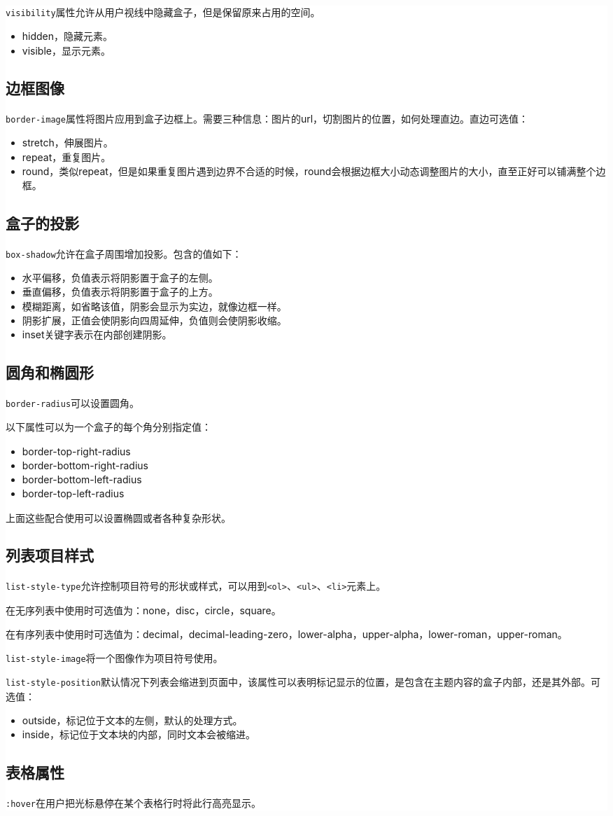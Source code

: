 `visibility`属性允许从用户视线中隐藏盒子，但是保留原来占用的空间。

- hidden，隐藏元素。
- visible，显示元素。

## 边框图像

`border-image`属性将图片应用到盒子边框上。需要三种信息：图片的url，切割图片的位置，如何处理直边。直边可选值：

- stretch，伸展图片。
- repeat，重复图片。
- round，类似repeat，但是如果重复图片遇到边界不合适的时候，round会根据边框大小动态调整图片的大小，直至正好可以铺满整个边框。

## 盒子的投影

`box-shadow`允许在盒子周围增加投影。包含的值如下：

- 水平偏移，负值表示将阴影置于盒子的左侧。
- 垂直偏移，负值表示将阴影置于盒子的上方。
- 模糊距离，如省略该值，阴影会显示为实边，就像边框一样。
- 阴影扩展，正值会使阴影向四周延伸，负值则会使阴影收缩。
- inset关键字表示在内部创建阴影。

## 圆角和椭圆形

`border-radius`可以设置圆角。

以下属性可以为一个盒子的每个角分别指定值：

- border-top-right-radius
- border-bottom-right-radius
- border-bottom-left-radius
- border-top-left-radius

上面这些配合使用可以设置椭圆或者各种复杂形状。

## 列表项目样式

`list-style-type`允许控制项目符号的形状或样式，可以用到`<ol>`、`<ul>`、`<li>`元素上。

在无序列表中使用时可选值为：none，disc，circle，square。

在有序列表中使用时可选值为：decimal，decimal-leading-zero，lower-alpha，upper-alpha，lower-roman，upper-roman。

`list-style-image`将一个图像作为项目符号使用。

`list-style-position`默认情况下列表会缩进到页面中，该属性可以表明标记显示的位置，是包含在主题内容的盒子内部，还是其外部。可选值：

- outside，标记位于文本的左侧，默认的处理方式。
- inside，标记位于文本块的内部，同时文本会被缩进。

## 表格属性

`:hover`在用户把光标悬停在某个表格行时将此行高亮显示。
